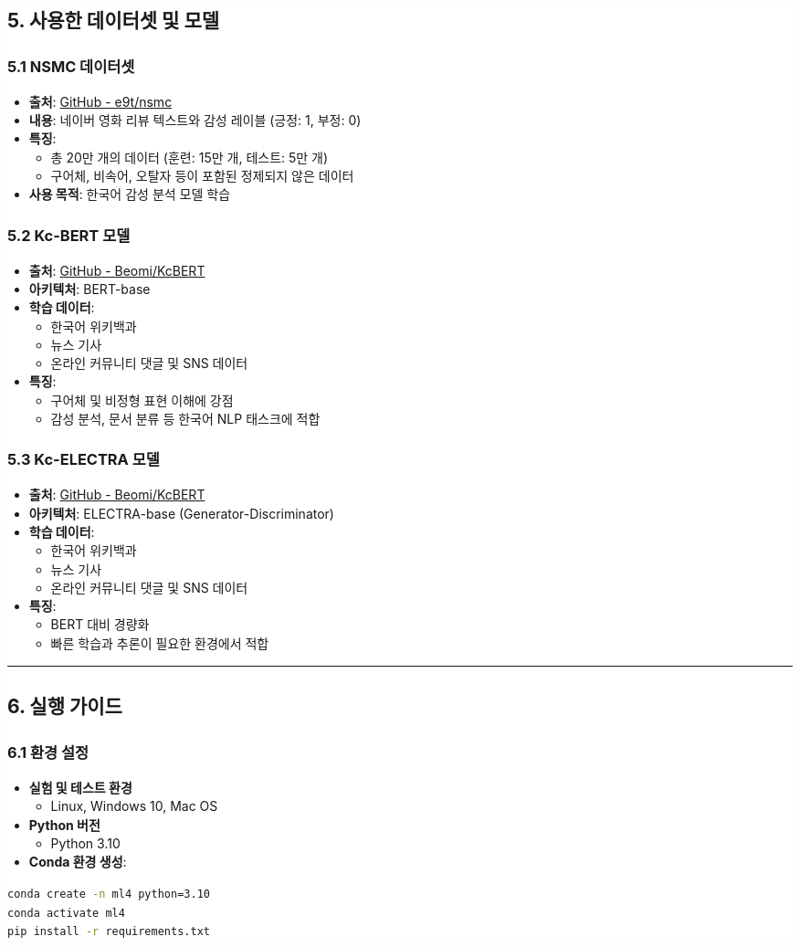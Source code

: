 ## 5. 사용한 데이터셋 및 모델

### 5.1 NSMC 데이터셋

- **출처**: [GitHub - e9t/nsmc](https://github.com/e9t/nsmc)
- **내용**: 네이버 영화 리뷰 텍스트와 감성 레이블 (긍정: 1, 부정: 0)
- **특징**:
    - 총 20만 개의 데이터 (훈련: 15만 개, 테스트: 5만 개)
    - 구어체, 비속어, 오탈자 등이 포함된 정제되지 않은 데이터
- **사용 목적**: 한국어 감성 분석 모델 학습

### 5.2 Kc-BERT 모델

- **출처**: [GitHub - Beomi/KcBERT](https://github.com/Beomi/KcBERT)
- **아키텍처**: BERT-base
- **학습 데이터**:
    - 한국어 위키백과
    - 뉴스 기사
    - 온라인 커뮤니티 댓글 및 SNS 데이터
- **특징**:
    - 구어체 및 비정형 표현 이해에 강점
    - 감성 분석, 문서 분류 등 한국어 NLP 태스크에 적합

### 5.3 Kc-ELECTRA 모델

- **출처**: [GitHub - Beomi/KcBERT](https://github.com/Beomi/KcBERT)
- **아키텍처**: ELECTRA-base (Generator-Discriminator)
- **학습 데이터**:
    - 한국어 위키백과
    - 뉴스 기사
    - 온라인 커뮤니티 댓글 및 SNS 데이터
- **특징**:
    - BERT 대비 경량화
    - 빠른 학습과 추론이 필요한 환경에서 적합

---

## 6. 실행 가이드

### 6.1 환경 설정
- **실험 및 테스트 환경**
    - Linux, Windows 10, Mac OS
- **Python 버전**
    - Python 3.10
- **Conda 환경 생성**:

```bash
conda create -n ml4 python=3.10
conda activate ml4
pip install -r requirements.txt
```
